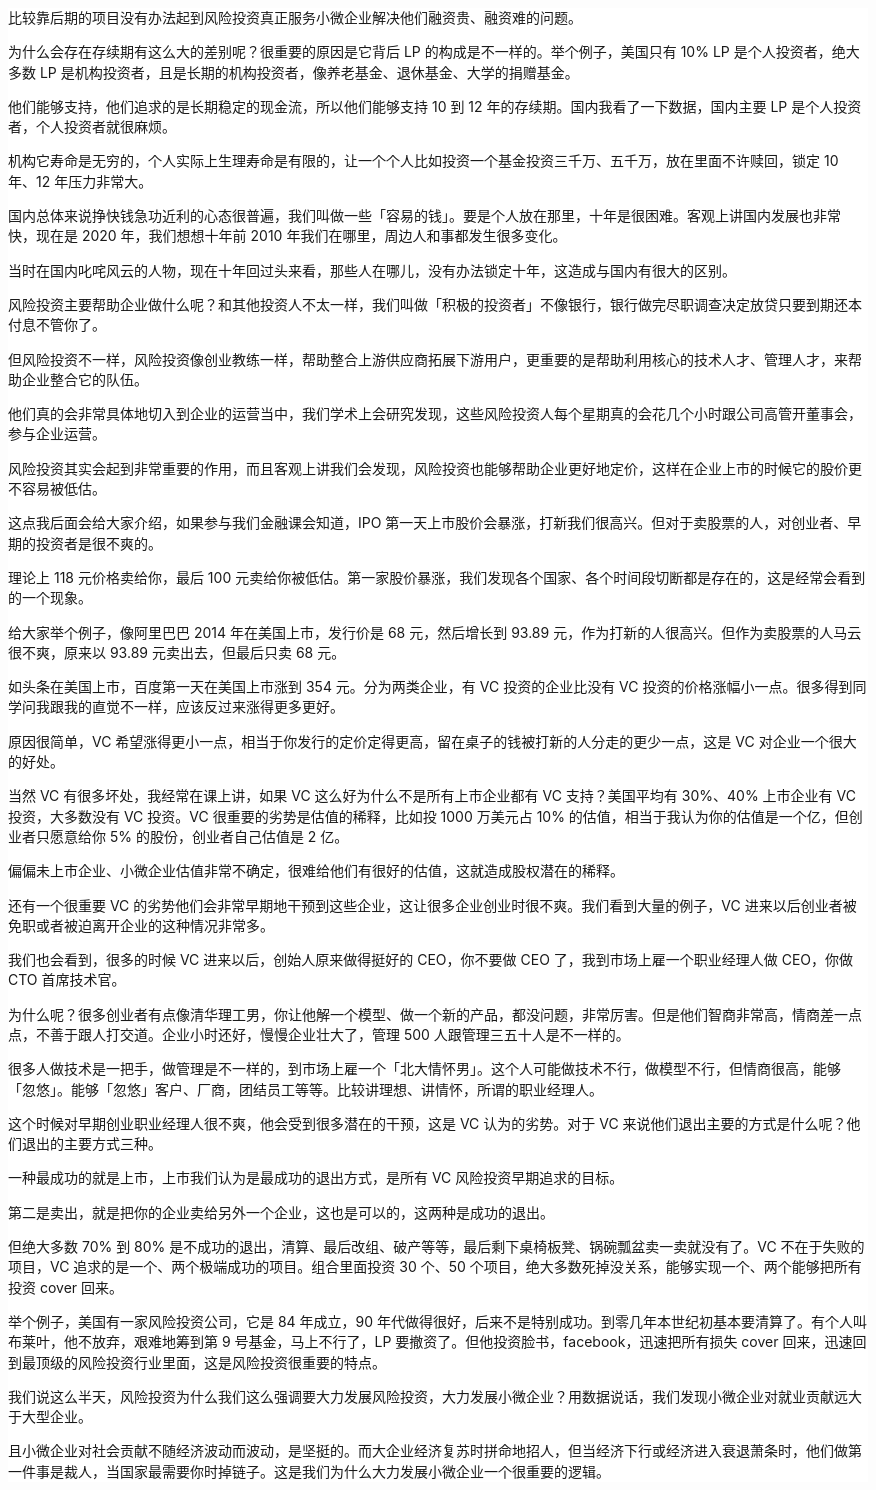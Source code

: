 比较靠后期的项目没有办法起到风险投资真正服务小微企业解决他们融资贵、融资难的问题。

为什么会存在存续期有这么大的差别呢？很重要的原因是它背后 LP 的构成是不一样的。举个例子，美国只有 10% LP 是个人投资者，绝大多数 LP 是机构投资者，且是长期的机构投资者，像养老基金、退休基金、大学的捐赠基金。

他们能够支持，他们追求的是长期稳定的现金流，所以他们能够支持 10 到 12 年的存续期。国内我看了一下数据，国内主要 LP 是个人投资者，个人投资者就很麻烦。

机构它寿命是无穷的，个人实际上生理寿命是有限的，让一个个人比如投资一个基金投资三千万、五千万，放在里面不许赎回，锁定 10 年、12 年压力非常大。

国内总体来说挣快钱急功近利的心态很普遍，我们叫做一些「容易的钱」。要是个人放在那里，十年是很困难。客观上讲国内发展也非常快，现在是 2020 年，我们想想十年前 2010 年我们在哪里，周边人和事都发生很多变化。

当时在国内叱咤风云的人物，现在十年回过头来看，那些人在哪儿，没有办法锁定十年，这造成与国内有很大的区别。

风险投资主要帮助企业做什么呢？和其他投资人不太一样，我们叫做「积极的投资者」不像银行，银行做完尽职调查决定放贷只要到期还本付息不管你了。

但风险投资不一样，风险投资像创业教练一样，帮助整合上游供应商拓展下游用户，更重要的是帮助利用核心的技术人才、管理人才，来帮助企业整合它的队伍。

他们真的会非常具体地切入到企业的运营当中，我们学术上会研究发现，这些风险投资人每个星期真的会花几个小时跟公司高管开董事会，参与企业运营。

风险投资其实会起到非常重要的作用，而且客观上讲我们会发现，风险投资也能够帮助企业更好地定价，这样在企业上市的时候它的股价更不容易被低估。

这点我后面会给大家介绍，如果参与我们金融课会知道，IPO 第一天上市股价会暴涨，打新我们很高兴。但对于卖股票的人，对创业者、早期的投资者是很不爽的。

理论上 118 元价格卖给你，最后 100 元卖给你被低估。第一家股价暴涨，我们发现各个国家、各个时间段切断都是存在的，这是经常会看到的一个现象。

给大家举个例子，像阿里巴巴 2014 年在美国上市，发行价是 68 元，然后增长到 93.89 元，作为打新的人很高兴。但作为卖股票的人马云很不爽，原来以 93.89 元卖出去，但最后只卖 68 元。

如头条在美国上市，百度第一天在美国上市涨到 354 元。分为两类企业，有 VC 投资的企业比没有 VC 投资的价格涨幅小一点。很多得到同学问我跟我的直觉不一样，应该反过来涨得更多更好。

原因很简单，VC 希望涨得更小一点，相当于你发行的定价定得更高，留在桌子的钱被打新的人分走的更少一点，这是 VC 对企业一个很大的好处。

当然 VC 有很多坏处，我经常在课上讲，如果 VC 这么好为什么不是所有上市企业都有 VC 支持？美国平均有 30%、40% 上市企业有 VC 投资，大多数没有 VC 投资。VC 很重要的劣势是估值的稀释，比如投 1000 万美元占 10% 的估值，相当于我认为你的估值是一个亿，但创业者只愿意给你 5% 的股份，创业者自己估值是 2 亿。

偏偏未上市企业、小微企业估值非常不确定，很难给他们有很好的估值，这就造成股权潜在的稀释。

还有一个很重要 VC 的劣势他们会非常早期地干预到这些企业，这让很多企业创业时很不爽。我们看到大量的例子，VC 进来以后创业者被免职或者被迫离开企业的这种情况非常多。

我们也会看到，很多的时候 VC 进来以后，创始人原来做得挺好的 CEO，你不要做 CEO 了，我到市场上雇一个职业经理人做 CEO，你做 CTO 首席技术官。

为什么呢？很多创业者有点像清华理工男，你让他解一个模型、做一个新的产品，都没问题，非常厉害。但是他们智商非常高，情商差一点点，不善于跟人打交道。企业小时还好，慢慢企业壮大了，管理 500 人跟管理三五十人是不一样的。

很多人做技术是一把手，做管理是不一样的，到市场上雇一个「北大情怀男」。这个人可能做技术不行，做模型不行，但情商很高，能够「忽悠」。能够「忽悠」客户、厂商，团结员工等等。比较讲理想、讲情怀，所谓的职业经理人。

这个时候对早期创业职业经理人很不爽，他会受到很多潜在的干预，这是 VC 认为的劣势。对于 VC 来说他们退出主要的方式是什么呢？他们退出的主要方式三种。

一种最成功的就是上市，上市我们认为是最成功的退出方式，是所有 VC 风险投资早期追求的目标。

第二是卖出，就是把你的企业卖给另外一个企业，这也是可以的，这两种是成功的退出。

但绝大多数 70% 到 80% 是不成功的退出，清算、最后改组、破产等等，最后剩下桌椅板凳、锅碗瓢盆卖一卖就没有了。VC 不在于失败的项目，VC 追求的是一个、两个极端成功的项目。组合里面投资 30 个、50 个项目，绝大多数死掉没关系，能够实现一个、两个能够把所有投资 cover 回来。

举个例子，美国有一家风险投资公司，它是 84 年成立，90 年代做得很好，后来不是特别成功。到零几年本世纪初基本要清算了。有个人叫布莱叶，他不放弃，艰难地筹到第 9 号基金，马上不行了，LP 要撤资了。但他投资脸书，facebook，迅速把所有损失 cover 回来，迅速回到最顶级的风险投资行业里面，这是风险投资很重要的特点。

我们说这么半天，风险投资为什么我们这么强调要大力发展风险投资，大力发展小微企业？用数据说话，我们发现小微企业对就业贡献远大于大型企业。

且小微企业对社会贡献不随经济波动而波动，是坚挺的。而大企业经济复苏时拼命地招人，但当经济下行或经济进入衰退萧条时，他们做第一件事是裁人，当国家最需要你时掉链子。这是我们为什么大力发展小微企业一个很重要的逻辑。
